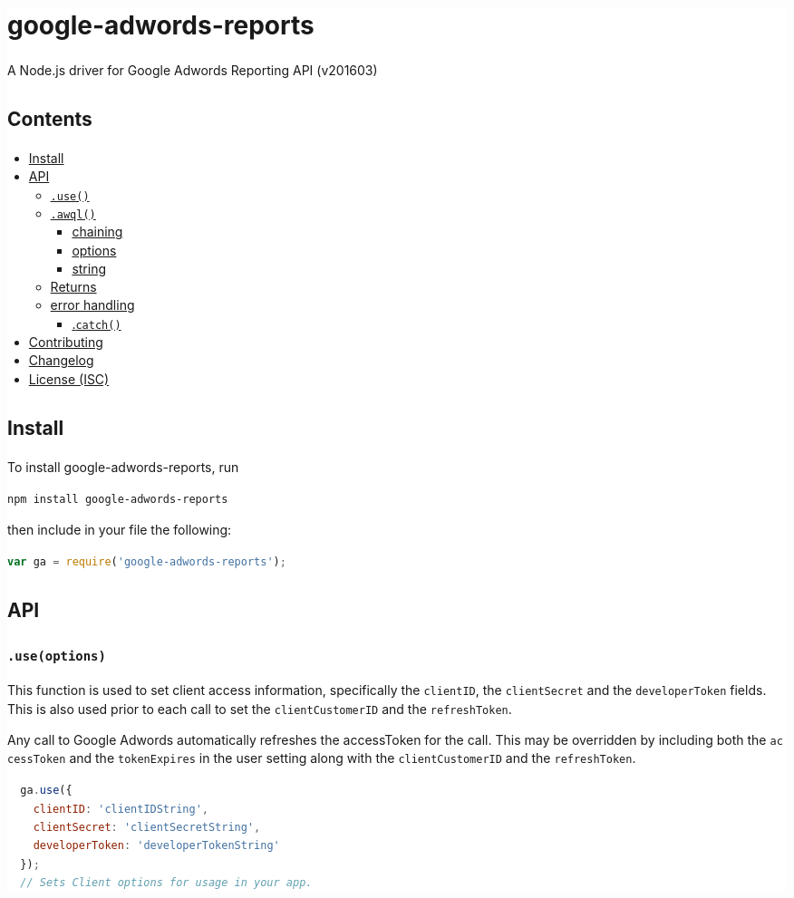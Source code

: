 # google-adwords-reports



A Node.js driver for Google Adwords Reporting API (v201603)

## Contents
- [Install](#install)
- [API](#api)
  - [`.use()`](#useoptions)
  - [`.awql()`](#awql)
    - [chaining](#chaining)
    - [options](#options)
    - [string](#string)
  - [Returns](#returns)
  - [error handling](#error-handling)
    - [.`catch()`](#catch)
- [Contributing](#contributing)
- [Changelog](#changelog)
- [License (ISC)](#license-isc)

## Install

To install google-adwords-reports, run

```bash
npm install google-adwords-reports
```

then include in your file the following:

```javascript
var ga = require('google-adwords-reports');
```

## API

### `.use(options)`

This function is used to set client access information, specifically the `clientID`, the `clientSecret` and the `developerToken` fields. This is also used prior to each call to set the `clientCustomerID` and the `refreshToken`.

Any call to Google Adwords automatically refreshes the accessToken for the call. This may be overridden by including both the `accessToken` and the `tokenExpires` in the user setting along with the `clientCustomerID` and the `refreshToken`.

```javascript
  ga.use({
    clientID: 'clientIDString',
    clientSecret: 'clientSecretString',
    developerToken: 'developerTokenString'
  });
  // Sets Client options for usage in your app.
```
